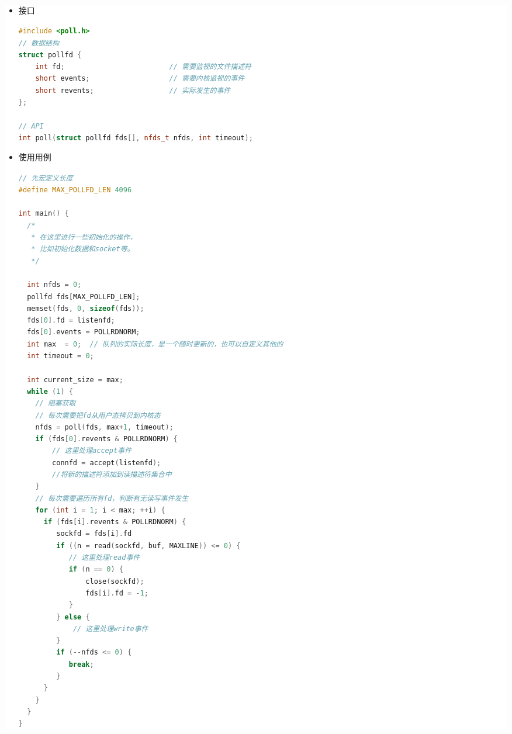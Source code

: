 - 接口

  ```c++
  #include <poll.h>
  // 数据结构
  struct pollfd {
      int fd;                         // 需要监视的文件描述符
      short events;                   // 需要内核监视的事件
      short revents;                  // 实际发生的事件
  };
  
  // API
  int poll(struct pollfd fds[], nfds_t nfds, int timeout);
  ```

- 使用用例

  ```c++
  // 先宏定义长度
  #define MAX_POLLFD_LEN 4096  
  
  int main() {
    /*
     * 在这里进行一些初始化的操作，
     * 比如初始化数据和socket等。
     */
  
    int nfds = 0;
    pollfd fds[MAX_POLLFD_LEN];
    memset(fds, 0, sizeof(fds));
    fds[0].fd = listenfd;
    fds[0].events = POLLRDNORM;
    int max  = 0;  // 队列的实际长度，是一个随时更新的，也可以自定义其他的
    int timeout = 0;
  
    int current_size = max;
    while (1) {
      // 阻塞获取
      // 每次需要把fd从用户态拷贝到内核态
      nfds = poll(fds, max+1, timeout);
      if (fds[0].revents & POLLRDNORM) {
          // 这里处理accept事件
          connfd = accept(listenfd);
          //将新的描述符添加到读描述符集合中
      }
      // 每次需要遍历所有fd，判断有无读写事件发生
      for (int i = 1; i < max; ++i) {     
        if (fds[i].revents & POLLRDNORM) { 
           sockfd = fds[i].fd
           if ((n = read(sockfd, buf, MAXLINE)) <= 0) {
              // 这里处理read事件
              if (n == 0) {
                  close(sockfd);
                  fds[i].fd = -1;
              }
           } else {
               // 这里处理write事件     
           }
           if (--nfds <= 0) {
              break;       
           }   
        }
      }
    }
  }
  ```